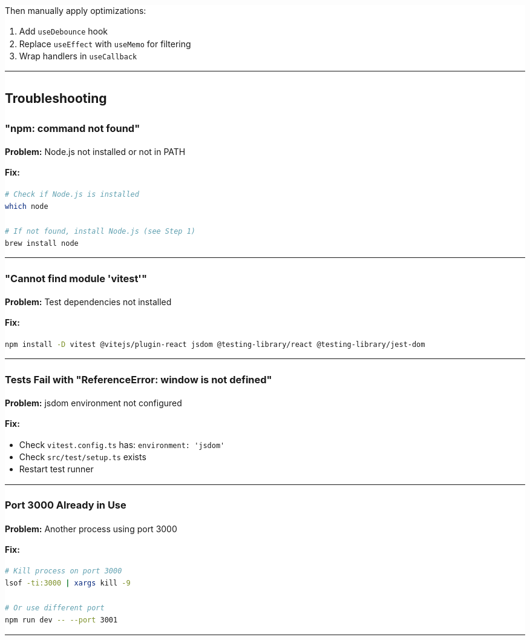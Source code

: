 Then manually apply optimizations:

1. Add `useDebounce` hook
2. Replace `useEffect` with `useMemo` for filtering
3. Wrap handlers in `useCallback`

---

## Troubleshooting

### "npm: command not found"

**Problem:** Node.js not installed or not in PATH

**Fix:**

```bash
# Check if Node.js is installed
which node

# If not found, install Node.js (see Step 1)
brew install node
```

---

### "Cannot find module 'vitest'"

**Problem:** Test dependencies not installed

**Fix:**

```bash
npm install -D vitest @vitejs/plugin-react jsdom @testing-library/react @testing-library/jest-dom
```

---

### Tests Fail with "ReferenceError: window is not defined"

**Problem:** jsdom environment not configured

**Fix:**

- Check `vitest.config.ts` has: `environment: 'jsdom'`
- Check `src/test/setup.ts` exists
- Restart test runner

---

### Port 3000 Already in Use

**Problem:** Another process using port 3000

**Fix:**

```bash
# Kill process on port 3000
lsof -ti:3000 | xargs kill -9

# Or use different port
npm run dev -- --port 3001
```

---